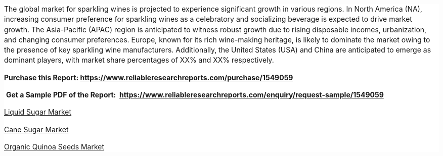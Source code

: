<p><p>The global market for sparkling wines is projected to experience significant growth in various regions. In North America (NA), increasing consumer preference for sparkling wines as a celebratory and socializing beverage is expected to drive market growth. The Asia-Pacific (APAC) region is anticipated to witness robust growth due to rising disposable incomes, urbanization, and changing consumer preferences. Europe, known for its rich wine-making heritage, is likely to dominate the market owing to the presence of key sparkling wine manufacturers. Additionally, the United States (USA) and China are anticipated to emerge as dominant players, with market share percentages of XX% and XX% respectively.</p></p>
<p><strong>Purchase this Report: <a href="https://www.reliableresearchreports.com/purchase/1549059">https://www.reliableresearchreports.com/purchase/1549059</a></strong></p>
<p>&nbsp;<strong>Get a Sample PDF of the Report:&nbsp;&nbsp;<a href="https://www.reliableresearchreports.com/enquiry/request-sample/1549059">https://www.reliableresearchreports.com/enquiry/request-sample/1549059</a></strong></p>
<p><strong></strong></p>
<p><p><a href="https://github.com/chartsaturn/Market-Research-Report-List-1/blob/main/liquid-sugar-market.md">Liquid Sugar Market</a></p><p><a href="https://github.com/Triciasol/Market-Research-Report-List-1/blob/main/cane-sugar-market.md">Cane Sugar Market</a></p><p><a href="https://github.com/jhcraigie/Market-Research-Report-List-1/blob/main/organic-quinoa-seeds-market.md">Organic Quinoa Seeds Market</a></p></p>